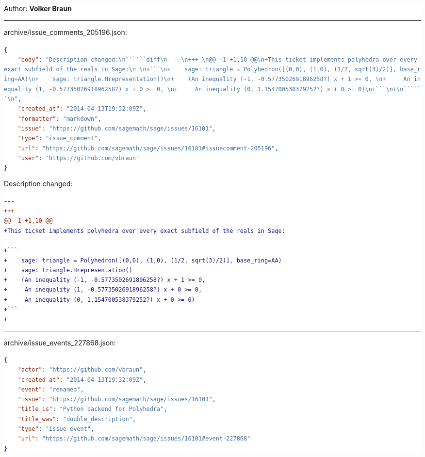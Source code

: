 Author: **Volker Braun**



---

archive/issue_comments_205196.json:
```json
{
    "body": "Description changed:\n``````diff\n--- \n+++ \n@@ -1 +1,10 @@\n+This ticket implements polyhedra over every exact subfield of the reals in Sage:\n \n+```\n+    sage: triangle = Polyhedron([(0,0), (1,0), (1/2, sqrt(3)/2)], base_ring=AA)\n+    sage: triangle.Hrepresentation()\n+    (An inequality (-1, -0.5773502691896258?) x + 1 >= 0, \n+     An inequality (1, -0.5773502691896258?) x + 0 >= 0, \n+     An inequality (0, 1.154700538379252?) x + 0 >= 0)\n+```\n+\n``````\n",
    "created_at": "2014-04-13T19:32:09Z",
    "formatter": "markdown",
    "issue": "https://github.com/sagemath/sage/issues/16101",
    "type": "issue_comment",
    "url": "https://github.com/sagemath/sage/issues/16101#issuecomment-205196",
    "user": "https://github.com/vbraun"
}
```

Description changed:
``````diff
--- 
+++ 
@@ -1 +1,10 @@
+This ticket implements polyhedra over every exact subfield of the reals in Sage:
 
+```
+    sage: triangle = Polyhedron([(0,0), (1,0), (1/2, sqrt(3)/2)], base_ring=AA)
+    sage: triangle.Hrepresentation()
+    (An inequality (-1, -0.5773502691896258?) x + 1 >= 0, 
+     An inequality (1, -0.5773502691896258?) x + 0 >= 0, 
+     An inequality (0, 1.154700538379252?) x + 0 >= 0)
+```
+
``````




---

archive/issue_events_227868.json:
```json
{
    "actor": "https://github.com/vbraun",
    "created_at": "2014-04-13T19:32:09Z",
    "event": "renamed",
    "issue": "https://github.com/sagemath/sage/issues/16101",
    "title_is": "Python backend for Polyhedra",
    "title_was": "double_description",
    "type": "issue_event",
    "url": "https://github.com/sagemath/sage/issues/16101#event-227868"
}
```
